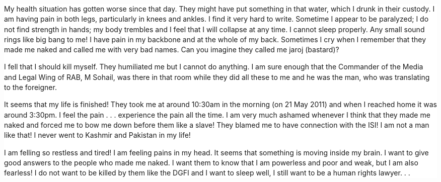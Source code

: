 My health situation has gotten worse since that day. They might have put something in that water, which I drunk in their custody. I am having pain in both legs, particularly in knees and ankles. I find it very hard to write. Sometime I appear to be paralyzed; I do not find strength in hands; my body trembles and I feel that I will collapse at any time. I cannot sleep properly. Any small sound rings like big bang to me! I have pain in my backbone and at the whole of my back. Sometimes I cry when I remember that they made me naked and called me with very bad names. Can you imagine they called me jaroj (bastard)? 

I fell that I should kill myself. They humiliated me but I cannot do anything. I am sure enough that the Commander of the Media and Legal Wing of RAB, M Sohail, was there in that room while they did all these to me and he was the man, who was translating to the foreigner. 

It seems that my life is finished! They took me at around 10:30am in the morning (on 21 May 2011) and when I reached home it was around 3:30pm. I feel the pain . . . experience the pain all the time. I am very much ashamed whenever I think that they made me naked and forced me to bow me down before them like a slave! They blamed me to have connection with the ISI! I am not a man like that! I never went to Kashmir and Pakistan in my life! 

I am felling so restless and tired! I am feeling pains in my head. It seems that something is moving inside my brain. I want to give good answers to the people who made me naked. I want them to know that I am powerless and poor and weak, but I am also fearless! I do not want to be killed by them like the DGFI and I want to sleep well, I still want to be a human rights lawyer. . .

